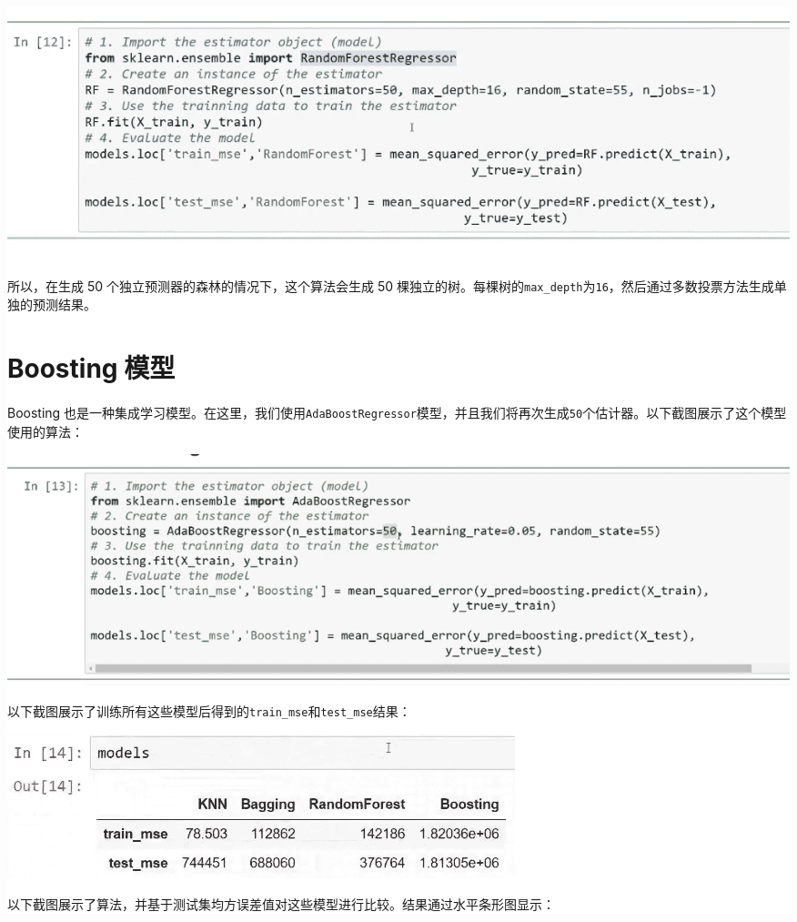 ![](img/e9a128fc-153c-45ba-baeb-6497cbb42d7b.png)

所以，在生成 50 个独立预测器的森林的情况下，这个算法会生成 50 棵独立的树。每棵树的`max_depth`为`16`，然后通过多数投票方法生成单独的预测结果。

# Boosting 模型

Boosting 也是一种集成学习模型。在这里，我们使用`AdaBoostRegressor`模型，并且我们将再次生成`50`个估计器。以下截图展示了这个模型使用的算法：

![](img/a8b9a936-0158-41a2-a251-428a10e3d4e2.png)

以下截图展示了训练所有这些模型后得到的`train_mse`和`test_mse`结果：

![](img/c9526e11-4aca-41c5-b379-5886696eb13a.png)

以下截图展示了算法，并基于测试集均方误差值对这些模型进行比较。结果通过水平条形图显示：
